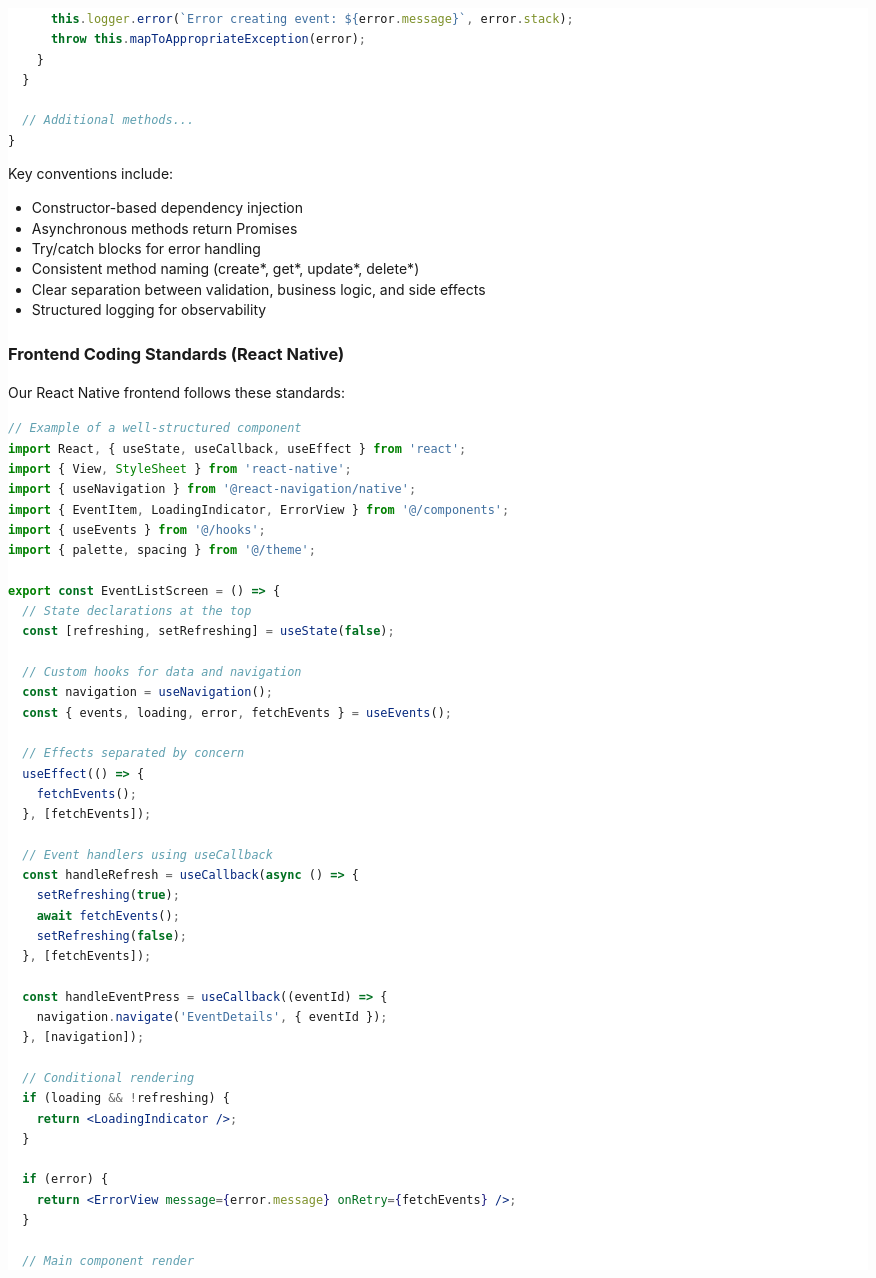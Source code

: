 ```typescript
      this.logger.error(`Error creating event: ${error.message}`, error.stack);
      throw this.mapToAppropriateException(error);
    }
  }

  // Additional methods...
}
```

Key conventions include:
- Constructor-based dependency injection
- Asynchronous methods return Promises
- Try/catch blocks for error handling
- Consistent method naming (create*, get*, update*, delete*)
- Clear separation between validation, business logic, and side effects
- Structured logging for observability

### Frontend Coding Standards (React Native)

Our React Native frontend follows these standards:

```jsx
// Example of a well-structured component
import React, { useState, useCallback, useEffect } from 'react';
import { View, StyleSheet } from 'react-native';
import { useNavigation } from '@react-navigation/native';
import { EventItem, LoadingIndicator, ErrorView } from '@/components';
import { useEvents } from '@/hooks';
import { palette, spacing } from '@/theme';

export const EventListScreen = () => {
  // State declarations at the top
  const [refreshing, setRefreshing] = useState(false);
  
  // Custom hooks for data and navigation
  const navigation = useNavigation();
  const { events, loading, error, fetchEvents } = useEvents();
  
  // Effects separated by concern
  useEffect(() => {
    fetchEvents();
  }, [fetchEvents]);
  
  // Event handlers using useCallback
  const handleRefresh = useCallback(async () => {
    setRefreshing(true);
    await fetchEvents();
    setRefreshing(false);
  }, [fetchEvents]);
  
  const handleEventPress = useCallback((eventId) => {
    navigation.navigate('EventDetails', { eventId });
  }, [navigation]);
  
  // Conditional rendering
  if (loading && !refreshing) {
    return <LoadingIndicator />;
  }
  
  if (error) {
    return <ErrorView message={error.message} onRetry={fetchEvents} />;
  }
  
  // Main component render
```